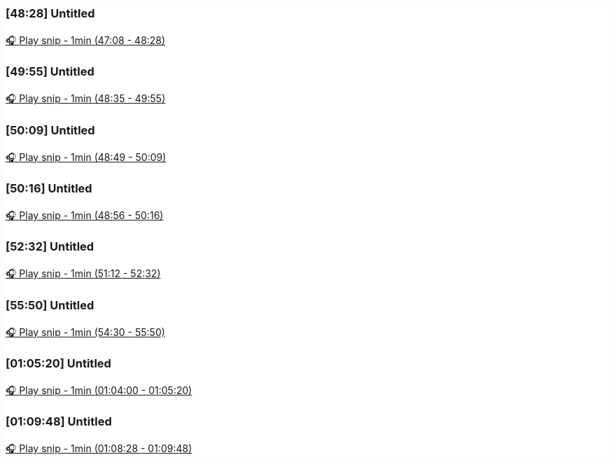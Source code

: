 ### [48:28] Untitled
[🎧 Play snip - 1min️ (47:08 - 48:28)](https://share.snipd.com/snip/7965f08a-d4dd-4b93-a2a1-adde31d17f8a)
<audio controls> <source src="https://jt.ximalaya.com//GKwRIaIL0EmjAgo1EAOV177p.m4a?channel=rss&album_id=31677988&track_id=835693287&uid=107469500&jt=https://aod.cos.tx.xmcdn.com/storages/c09e-audiofreehighqps/9B/49/GKwRIaIL0EmjAgo1EAOV177p.m4a#t=47:08,48:28"> </audio>
### [49:55] Untitled
[🎧 Play snip - 1min️ (48:35 - 49:55)](https://share.snipd.com/snip/3997a3fa-e109-4ed4-9c11-5a631bc1c68e)
<audio controls> <source src="https://jt.ximalaya.com//GKwRIaIL0EmjAgo1EAOV177p.m4a?channel=rss&album_id=31677988&track_id=835693287&uid=107469500&jt=https://aod.cos.tx.xmcdn.com/storages/c09e-audiofreehighqps/9B/49/GKwRIaIL0EmjAgo1EAOV177p.m4a#t=48:35,49:55"> </audio>
### [50:09] Untitled
[🎧 Play snip - 1min️ (48:49 - 50:09)](https://share.snipd.com/snip/147e40c2-375f-4803-97ef-36fcd6374225)
<audio controls> <source src="https://jt.ximalaya.com//GKwRIaIL0EmjAgo1EAOV177p.m4a?channel=rss&album_id=31677988&track_id=835693287&uid=107469500&jt=https://aod.cos.tx.xmcdn.com/storages/c09e-audiofreehighqps/9B/49/GKwRIaIL0EmjAgo1EAOV177p.m4a#t=48:49,50:09"> </audio>
### [50:16] Untitled
[🎧 Play snip - 1min️ (48:56 - 50:16)](https://share.snipd.com/snip/ef3824a1-f5a9-43bd-a95b-376a11a9c7d6)
<audio controls> <source src="https://jt.ximalaya.com//GKwRIaIL0EmjAgo1EAOV177p.m4a?channel=rss&album_id=31677988&track_id=835693287&uid=107469500&jt=https://aod.cos.tx.xmcdn.com/storages/c09e-audiofreehighqps/9B/49/GKwRIaIL0EmjAgo1EAOV177p.m4a#t=48:56,50:16"> </audio>
### [52:32] Untitled
[🎧 Play snip - 1min️ (51:12 - 52:32)](https://share.snipd.com/snip/bcc702e5-7c87-484c-a03a-332d1579109d)
<audio controls> <source src="https://jt.ximalaya.com//GKwRIaIL0EmjAgo1EAOV177p.m4a?channel=rss&album_id=31677988&track_id=835693287&uid=107469500&jt=https://aod.cos.tx.xmcdn.com/storages/c09e-audiofreehighqps/9B/49/GKwRIaIL0EmjAgo1EAOV177p.m4a#t=51:12,52:32"> </audio>
### [55:50] Untitled
[🎧 Play snip - 1min️ (54:30 - 55:50)](https://share.snipd.com/snip/3e467e9e-54b5-46e4-b703-eabfca835434)
<audio controls> <source src="https://jt.ximalaya.com//GKwRIaIL0EmjAgo1EAOV177p.m4a?channel=rss&album_id=31677988&track_id=835693287&uid=107469500&jt=https://aod.cos.tx.xmcdn.com/storages/c09e-audiofreehighqps/9B/49/GKwRIaIL0EmjAgo1EAOV177p.m4a#t=54:30,55:50"> </audio>
### [01:05:20] Untitled
[🎧 Play snip - 1min️ (01:04:00 - 01:05:20)](https://share.snipd.com/snip/dfb29da4-82c2-4110-863f-b721bb6f2b67)
<audio controls> <source src="https://jt.ximalaya.com//GKwRIaIL0EmjAgo1EAOV177p.m4a?channel=rss&album_id=31677988&track_id=835693287&uid=107469500&jt=https://aod.cos.tx.xmcdn.com/storages/c09e-audiofreehighqps/9B/49/GKwRIaIL0EmjAgo1EAOV177p.m4a#t=01:04:00,01:05:20"> </audio>
### [01:09:48] Untitled
[🎧 Play snip - 1min️ (01:08:28 - 01:09:48)](https://share.snipd.com/snip/6c62e310-0d0f-46b8-96f2-259ca2f39b06)
<audio controls> <source src="https://jt.ximalaya.com//GKwRIaIL0EmjAgo1EAOV177p.m4a?channel=rss&album_id=31677988&track_id=835693287&uid=107469500&jt=https://aod.cos.tx.xmcdn.com/storages/c09e-audiofreehighqps/9B/49/GKwRIaIL0EmjAgo1EAOV177p.m4a#t=01:08:28,01:09:48"> </audio>
